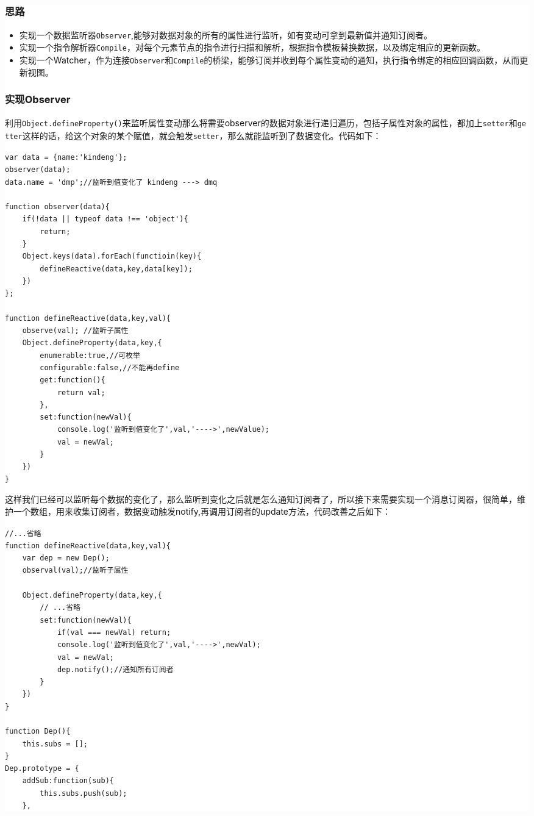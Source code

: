### 思路
- 实现一个数据监听器`Observer`,能够对数据对象的所有的属性进行监听，如有变动可拿到最新值并通知订阅者。
- 实现一个指令解析器`Compile`，对每个元素节点的指令进行扫描和解析，根据指令模板替换数据，以及绑定相应的更新函数。
- 实现一个Watcher，作为连接`Observer`和`Compile`的桥梁，能够订阅并收到每个属性变动的通知，执行指令绑定的相应回调函数，从而更新视图。


### 实现Observer
利用`Object.defineProperty()`来监听属性变动那么将需要observer的数据对象进行递归遍历，包括子属性对象的属性，都加上`setter`和`getter`这样的话，给这个对象的某个赋值，就会触发`setter`，那么就能监听到了数据变化。代码如下：
```
var data = {name:'kindeng'};
observer(data);
data.name = 'dmp';//监听到值变化了 kindeng ---> dmq

function observer(data){
    if(!data || typeof data !== 'object'){
        return;
    }
    Object.keys(data).forEach(functioin(key){
        defineReactive(data,key,data[key]);
    })
};

function defineReactive(data,key,val){
    observe(val); //监听子属性
    Object.defineProperty(data,key,{
        enumerable:true,//可枚举
        configurable:false,//不能再define
        get:function(){
            return val;
        },
        set:function(newVal){
            console.log('监听到值变化了',val,'---->',newValue);
            val = newVal;
        }
    })
}
```
这样我们已经可以监听每个数据的变化了，那么监听到变化之后就是怎么通知订阅者了，所以接下来需要实现一个消息订阅器，很简单，维护一个数组，用来收集订阅者，数据变动触发notify,再调用订阅者的update方法，代码改善之后如下：
```
//...省略
function defineReactive(data,key,val){
    var dep = new Dep();
    observal(val);//监听子属性
    
    Object.defineProperty(data,key,{
        // ...省略
        set:function(newVal){
            if(val === newVal) return;
            console.log('监听到值变化了',val,'---->',newVal);
            val = newVal;
            dep.notify();//通知所有订阅者
        }
    })
}

function Dep(){
    this.subs = [];
}
Dep.prototype = {
    addSub:function(sub){
        this.subs.push(sub);
    },
```